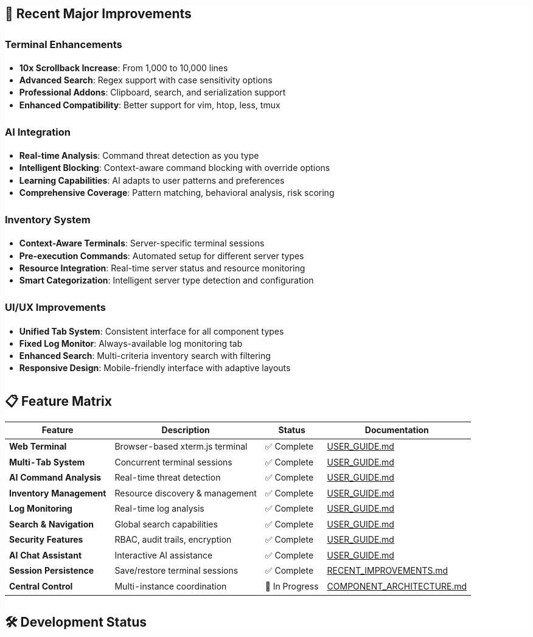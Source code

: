 ## 🚀 Recent Major Improvements

### Terminal Enhancements
- **10x Scrollback Increase**: From 1,000 to 10,000 lines
- **Advanced Search**: Regex support with case sensitivity options
- **Professional Addons**: Clipboard, search, and serialization support
- **Enhanced Compatibility**: Better support for vim, htop, less, tmux

### AI Integration
- **Real-time Analysis**: Command threat detection as you type
- **Intelligent Blocking**: Context-aware command blocking with override options
- **Learning Capabilities**: AI adapts to user patterns and preferences
- **Comprehensive Coverage**: Pattern matching, behavioral analysis, risk scoring

### Inventory System
- **Context-Aware Terminals**: Server-specific terminal sessions
- **Pre-execution Commands**: Automated setup for different server types
- **Resource Integration**: Real-time server status and resource monitoring
- **Smart Categorization**: Intelligent server type detection and configuration

### UI/UX Improvements
- **Unified Tab System**: Consistent interface for all component types
- **Fixed Log Monitor**: Always-available log monitoring tab
- **Enhanced Search**: Multi-criteria inventory search with filtering
- **Responsive Design**: Mobile-friendly interface with adaptive layouts

## 📋 Feature Matrix

| Feature | Description | Status | Documentation |
|---------|-------------|--------|---------------|
| **Web Terminal** | Browser-based xterm.js terminal | ✅ Complete | [USER_GUIDE.md](USER_GUIDE.md#terminal-features) |
| **Multi-Tab System** | Concurrent terminal sessions | ✅ Complete | [USER_GUIDE.md](USER_GUIDE.md#tab-management) |
| **AI Command Analysis** | Real-time threat detection | ✅ Complete | [USER_GUIDE.md](USER_GUIDE.md#ai-integration) |
| **Inventory Management** | Resource discovery & management | ✅ Complete | [USER_GUIDE.md](USER_GUIDE.md#inventory-system) |
| **Log Monitoring** | Real-time log analysis | ✅ Complete | [USER_GUIDE.md](USER_GUIDE.md#log-monitoring) |
| **Search & Navigation** | Global search capabilities | ✅ Complete | [USER_GUIDE.md](USER_GUIDE.md#search-and-navigation) |
| **Security Features** | RBAC, audit trails, encryption | ✅ Complete | [USER_GUIDE.md](USER_GUIDE.md#security-features) |
| **AI Chat Assistant** | Interactive AI assistance | ✅ Complete | [USER_GUIDE.md](USER_GUIDE.md#ai-integration) |
| **Session Persistence** | Save/restore terminal sessions | ✅ Complete | [RECENT_IMPROVEMENTS.md](RECENT_IMPROVEMENTS.md) |
| **Central Control** | Multi-instance coordination | 🚧 In Progress | [COMPONENT_ARCHITECTURE.md](COMPONENT_ARCHITECTURE.md) |

## 🛠️ Development Status
